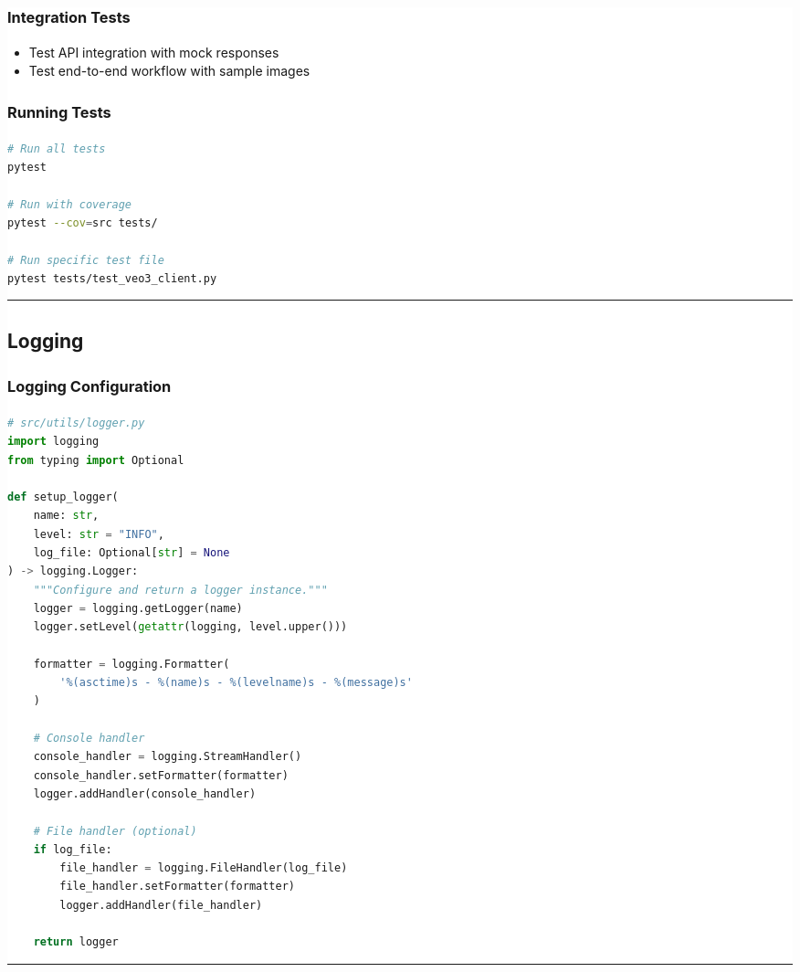 ### Integration Tests
- Test API integration with mock responses
- Test end-to-end workflow with sample images

### Running Tests
```bash
# Run all tests
pytest

# Run with coverage
pytest --cov=src tests/

# Run specific test file
pytest tests/test_veo3_client.py
```

---

## Logging

### Logging Configuration
```python
# src/utils/logger.py
import logging
from typing import Optional

def setup_logger(
    name: str,
    level: str = "INFO",
    log_file: Optional[str] = None
) -> logging.Logger:
    """Configure and return a logger instance."""
    logger = logging.getLogger(name)
    logger.setLevel(getattr(logging, level.upper()))

    formatter = logging.Formatter(
        '%(asctime)s - %(name)s - %(levelname)s - %(message)s'
    )

    # Console handler
    console_handler = logging.StreamHandler()
    console_handler.setFormatter(formatter)
    logger.addHandler(console_handler)

    # File handler (optional)
    if log_file:
        file_handler = logging.FileHandler(log_file)
        file_handler.setFormatter(formatter)
        logger.addHandler(file_handler)

    return logger
```

---